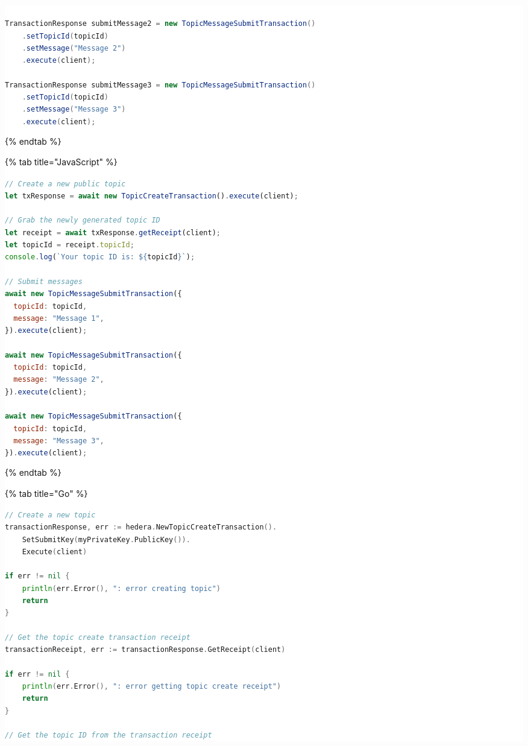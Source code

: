 ```java

TransactionResponse submitMessage2 = new TopicMessageSubmitTransaction()
    .setTopicId(topicId)
    .setMessage("Message 2")
    .execute(client);

TransactionResponse submitMessage3 = new TopicMessageSubmitTransaction()
    .setTopicId(topicId)
    .setMessage("Message 3")
    .execute(client);
```

{% endtab %}

{% tab title="JavaScript" %}

```javascript
// Create a new public topic
let txResponse = await new TopicCreateTransaction().execute(client);

// Grab the newly generated topic ID
let receipt = await txResponse.getReceipt(client);
let topicId = receipt.topicId;
console.log(`Your topic ID is: ${topicId}`);

// Submit messages
await new TopicMessageSubmitTransaction({
  topicId: topicId,
  message: "Message 1",
}).execute(client);

await new TopicMessageSubmitTransaction({
  topicId: topicId,
  message: "Message 2",
}).execute(client);

await new TopicMessageSubmitTransaction({
  topicId: topicId,
  message: "Message 3",
}).execute(client);
```

{% endtab %}

{% tab title="Go" %}

```go
// Create a new topic
transactionResponse, err := hedera.NewTopicCreateTransaction().
	SetSubmitKey(myPrivateKey.PublicKey()).
	Execute(client)

if err != nil {
	println(err.Error(), ": error creating topic")
	return
}

// Get the topic create transaction receipt
transactionReceipt, err := transactionResponse.GetReceipt(client)

if err != nil {
	println(err.Error(), ": error getting topic create receipt")
	return
}

// Get the topic ID from the transaction receipt
```